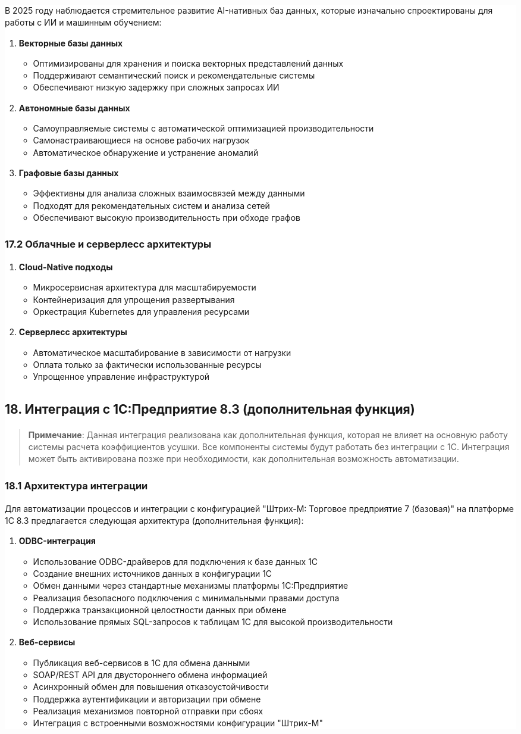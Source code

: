 В 2025 году наблюдается стремительное развитие AI-нативных баз данных, которые изначально спроектированы для работы с ИИ и машинным обучением:

1. **Векторные базы данных**
   - Оптимизированы для хранения и поиска векторных представлений данных
   - Поддерживают семантический поиск и рекомендательные системы
   - Обеспечивают низкую задержку при сложных запросах ИИ

2. **Автономные базы данных**
   - Самоуправляемые системы с автоматической оптимизацией производительности
   - Самонастраивающиеся на основе рабочих нагрузок
   - Автоматическое обнаружение и устранение аномалий

3. **Графовые базы данных**
   - Эффективны для анализа сложных взаимосвязей между данными
   - Подходят для рекомендательных систем и анализа сетей
   - Обеспечивают высокую производительность при обходе графов

### 17.2 Облачные и серверлесс архитектуры

1. **Cloud-Native подходы**
   - Микросервисная архитектура для масштабируемости
   - Контейнеризация для упрощения развертывания
   - Оркестрация Kubernetes для управления ресурсами

2. **Серверлесс архитектуры**
   - Автоматическое масштабирование в зависимости от нагрузки
   - Оплата только за фактически использованные ресурсы
   - Упрощенное управление инфраструктурой

## 18. Интеграция с 1С:Предприятие 8.3 (дополнительная функция)

> **Примечание**: Данная интеграция реализована как дополнительная функция, которая не влияет на основную работу системы расчета коэффициентов усушки. Все компоненты системы будут работать без интеграции с 1С. Интеграция может быть активирована позже при необходимости, как дополнительная возможность автоматизации.

### 18.1 Архитектура интеграции

Для автоматизации процессов и интеграции с конфигурацией "Штрих-М: Торговое предприятие 7 (базовая)" на платформе 1С 8.3 предлагается следующая архитектура (дополнительная функция):

1. **ODBC-интеграция**
   - Использование ODBC-драйверов для подключения к базе данных 1С
   - Создание внешних источников данных в конфигурации 1С
   - Обмен данными через стандартные механизмы платформы 1С:Предприятие
   - Реализация безопасного подключения с минимальными правами доступа
   - Поддержка транзакционной целостности данных при обмене
   - Использование прямых SQL-запросов к таблицам 1С для высокой производительности

2. **Веб-сервисы**
   - Публикация веб-сервисов в 1С для обмена данными
   - SOAP/REST API для двустороннего обмена информацией
   - Асинхронный обмен для повышения отказоустойчивости
   - Поддержка аутентификации и авторизации при обмене
   - Реализация механизмов повторной отправки при сбоях
   - Интеграция с встроенными возможностями конфигурации "Штрих-М"
